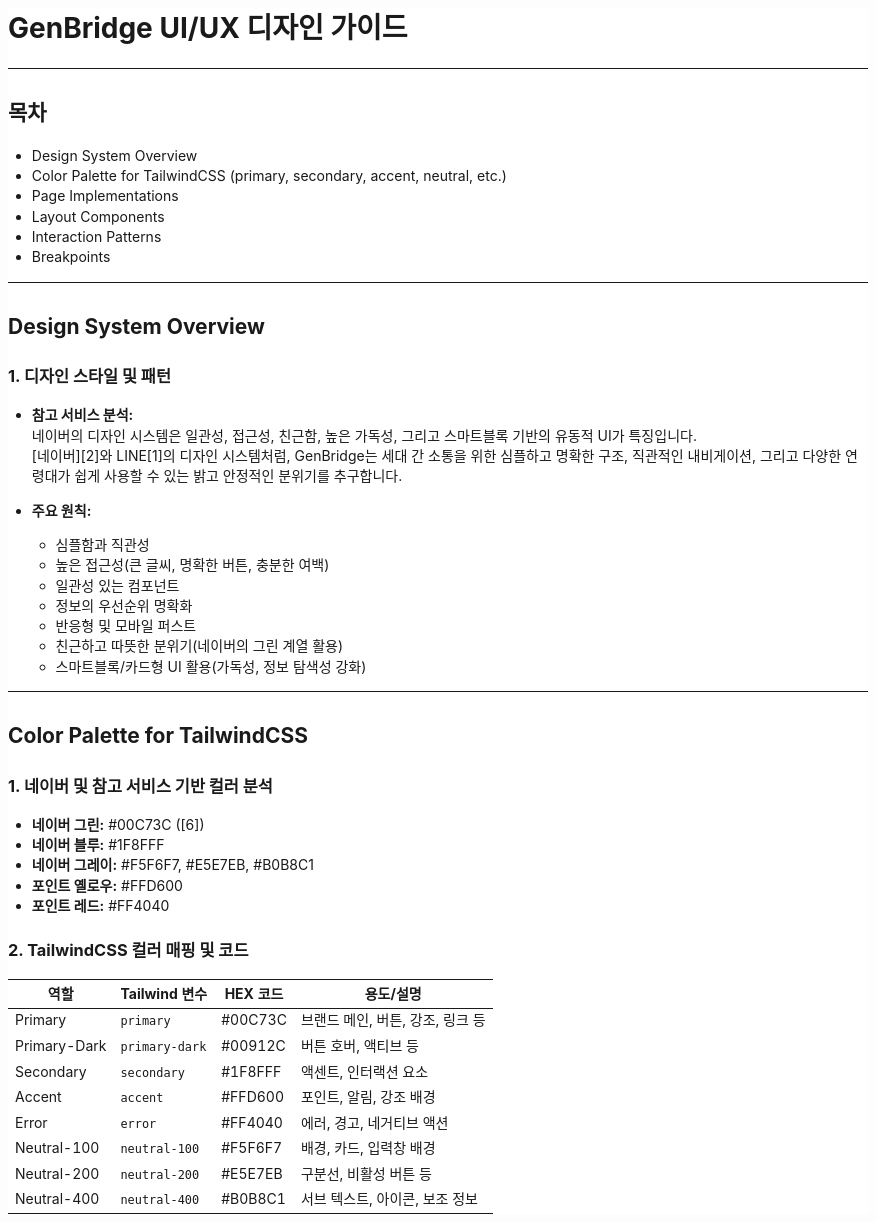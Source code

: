 # GenBridge UI/UX 디자인 가이드

---

## 목차

- Design System Overview
- Color Palette for TailwindCSS (primary, secondary, accent, neutral, etc.)
- Page Implementations
- Layout Components
- Interaction Patterns
- Breakpoints

---

## Design System Overview

### 1. 디자인 스타일 및 패턴

- **참고 서비스 분석:**  
  네이버의 디자인 시스템은 일관성, 접근성, 친근함, 높은 가독성, 그리고 스마트블록 기반의 유동적 UI가 특징입니다.  
  [네이버][2]와 LINE[1]의 디자인 시스템처럼, GenBridge는 세대 간 소통을 위한 심플하고 명확한 구조, 직관적인 내비게이션, 그리고 다양한 연령대가 쉽게 사용할 수 있는 밝고 안정적인 분위기를 추구합니다.

- **주요 원칙:**  
  - 심플함과 직관성  
  - 높은 접근성(큰 글씨, 명확한 버튼, 충분한 여백)  
  - 일관성 있는 컴포넌트  
  - 정보의 우선순위 명확화  
  - 반응형 및 모바일 퍼스트  
  - 친근하고 따뜻한 분위기(네이버의 그린 계열 활용)  
  - 스마트블록/카드형 UI 활용(가독성, 정보 탐색성 강화)

---

## Color Palette for TailwindCSS

### 1. 네이버 및 참고 서비스 기반 컬러 분석

- **네이버 그린:** #00C73C ([6])
- **네이버 블루:** #1F8FFF
- **네이버 그레이:** #F5F6F7, #E5E7EB, #B0B8C1
- **포인트 옐로우:** #FFD600
- **포인트 레드:** #FF4040

### 2. TailwindCSS 컬러 매핑 및 코드

| 역할        | Tailwind 변수          | HEX 코드   | 용도/설명                            |
|-------------|-----------------------|------------|--------------------------------------|
| Primary     | `primary`             | #00C73C    | 브랜드 메인, 버튼, 강조, 링크 등      |
| Primary-Dark| `primary-dark`        | #00912C    | 버튼 호버, 액티브 등                 |
| Secondary   | `secondary`           | #1F8FFF    | 액센트, 인터랙션 요소                |
| Accent      | `accent`              | #FFD600    | 포인트, 알림, 강조 배경              |
| Error       | `error`               | #FF4040    | 에러, 경고, 네거티브 액션            |
| Neutral-100 | `neutral-100`         | #F5F6F7    | 배경, 카드, 입력창 배경              |
| Neutral-200 | `neutral-200`         | #E5E7EB    | 구분선, 비활성 버튼 등               |
| Neutral-400 | `neutral-400`         | #B0B8C1    | 서브 텍스트, 아이콘, 보조 정보        |